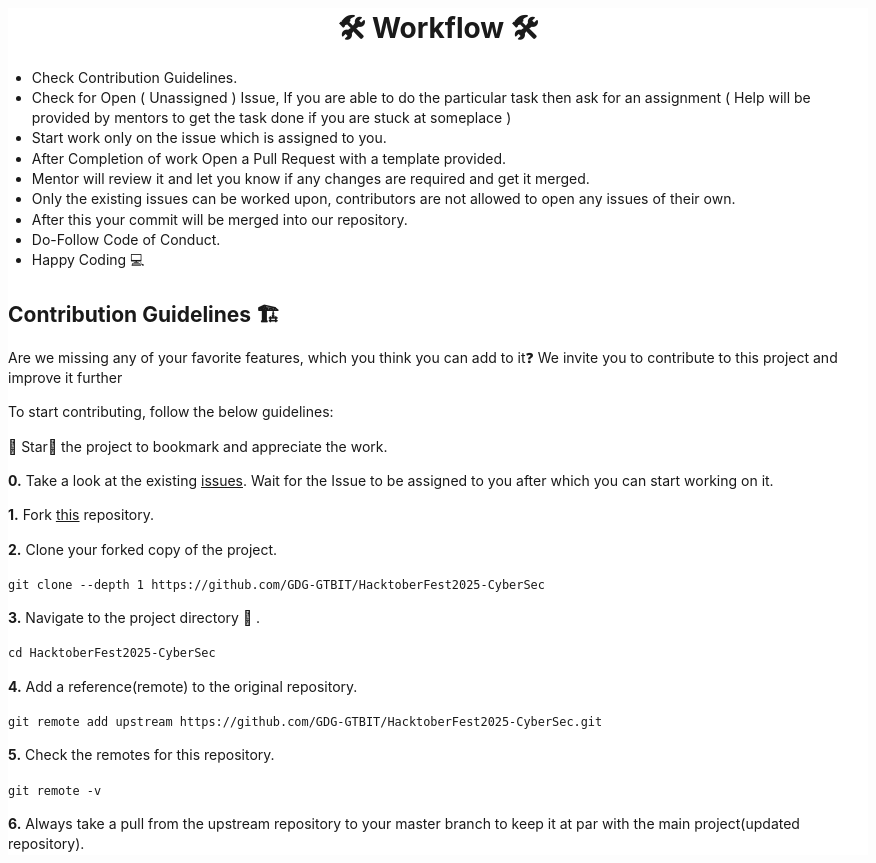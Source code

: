 </div>

<h1 align="center">🛠️ Workflow 🛠️</h1>
<ul>
<li>Check Contribution Guidelines.</li>
<li>Check for Open ( Unassigned ) Issue, If you are able to do the particular task then ask for an assignment ( Help will be provided by mentors to get the task done if you are stuck at someplace )</li>
<li>Start work only on the issue which is assigned to you.</li>
<li>After Completion of work Open a Pull Request with a template provided.</li>
<li>Mentor will review it and let you know if any changes are required and get it merged.</li>
<li>Only the existing issues can be worked upon, contributors are not allowed to open any issues of their own.</strong></li>
<li>After this your commit will be merged into our repository.</li>
<li>Do-Follow Code of Conduct.</li>
<li>Happy Coding 💻</li>
</ul>

## Contribution Guidelines 🏗

Are we missing any of your favorite features, which you think you can add to it❓ We invite you to contribute to this project and improve it further

To start contributing, follow the below guidelines:

**🌟** Star🌟 the project to bookmark and appreciate the work.

**0.** Take a look at the existing [issues](https://github.com/GDG-GTBIT/HacktoberFest2025-CyberSec/issues). Wait for the Issue to be assigned to you after which you can start working on it.

**1.** Fork [this](https://github.com/GDG-GTBIT/HacktoberFest2025-CyberSec) repository.

**2.** Clone your forked copy of the project.

```
git clone --depth 1 https://github.com/GDG-GTBIT/HacktoberFest2025-CyberSec
```

**3.** Navigate to the project directory :file_folder: .

```
cd HacktoberFest2025-CyberSec
```

**4.** Add a reference(remote) to the original repository.

```
git remote add upstream https://github.com/GDG-GTBIT/HacktoberFest2025-CyberSec.git

```

**5.** Check the remotes for this repository.

```
git remote -v
```

**6.** Always take a pull from the upstream repository to your master branch to keep it at par with the main project(updated repository).
